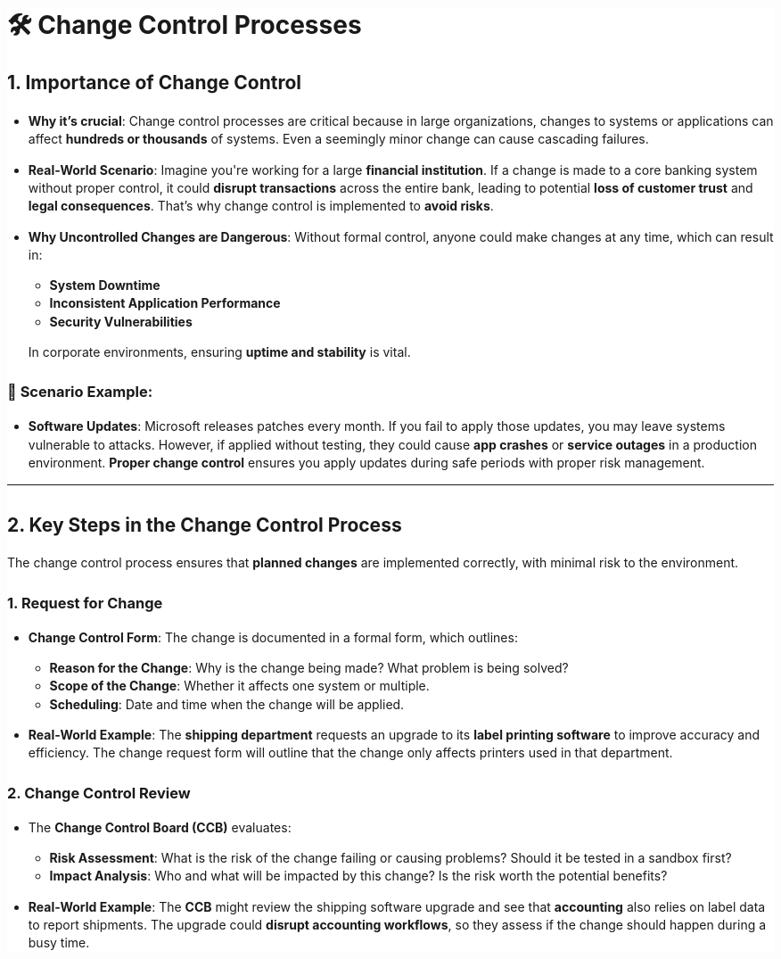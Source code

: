 # 🛠️ **Change Control Processes**

## 1. **Importance of Change Control**
- **Why it’s crucial**: Change control processes are critical because in large organizations, changes to systems or applications can affect **hundreds or thousands** of systems. Even a seemingly minor change can cause cascading failures.
- **Real-World Scenario**: Imagine you're working for a large **financial institution**. If a change is made to a core banking system without proper control, it could **disrupt transactions** across the entire bank, leading to potential **loss of customer trust** and **legal consequences**. That’s why change control is implemented to **avoid risks**.
- **Why Uncontrolled Changes are Dangerous**: Without formal control, anyone could make changes at any time, which can result in:
  - **System Downtime**
  - **Inconsistent Application Performance**
  - **Security Vulnerabilities**
  
  In corporate environments, ensuring **uptime and stability** is vital.

### 🧐 **Scenario Example**:
- **Software Updates**: Microsoft releases patches every month. If you fail to apply those updates, you may leave systems vulnerable to attacks. However, if applied without testing, they could cause **app crashes** or **service outages** in a production environment. **Proper change control** ensures you apply updates during safe periods with proper risk management.

---

## 2. **Key Steps in the Change Control Process**
The change control process ensures that **planned changes** are implemented correctly, with minimal risk to the environment.

### 1. **Request for Change**
- **Change Control Form**: The change is documented in a formal form, which outlines:
  - **Reason for the Change**: Why is the change being made? What problem is being solved?
  - **Scope of the Change**: Whether it affects one system or multiple.
  - **Scheduling**: Date and time when the change will be applied.
  
- **Real-World Example**: The **shipping department** requests an upgrade to its **label printing software** to improve accuracy and efficiency. The change request form will outline that the change only affects printers used in that department.

### 2. **Change Control Review**
- The **Change Control Board (CCB)** evaluates:
  - **Risk Assessment**: What is the risk of the change failing or causing problems? Should it be tested in a sandbox first?
  - **Impact Analysis**: Who and what will be impacted by this change? Is the risk worth the potential benefits?

- **Real-World Example**: The **CCB** might review the shipping software upgrade and see that **accounting** also relies on label data to report shipments. The upgrade could **disrupt accounting workflows**, so they assess if the change should happen during a busy time.
